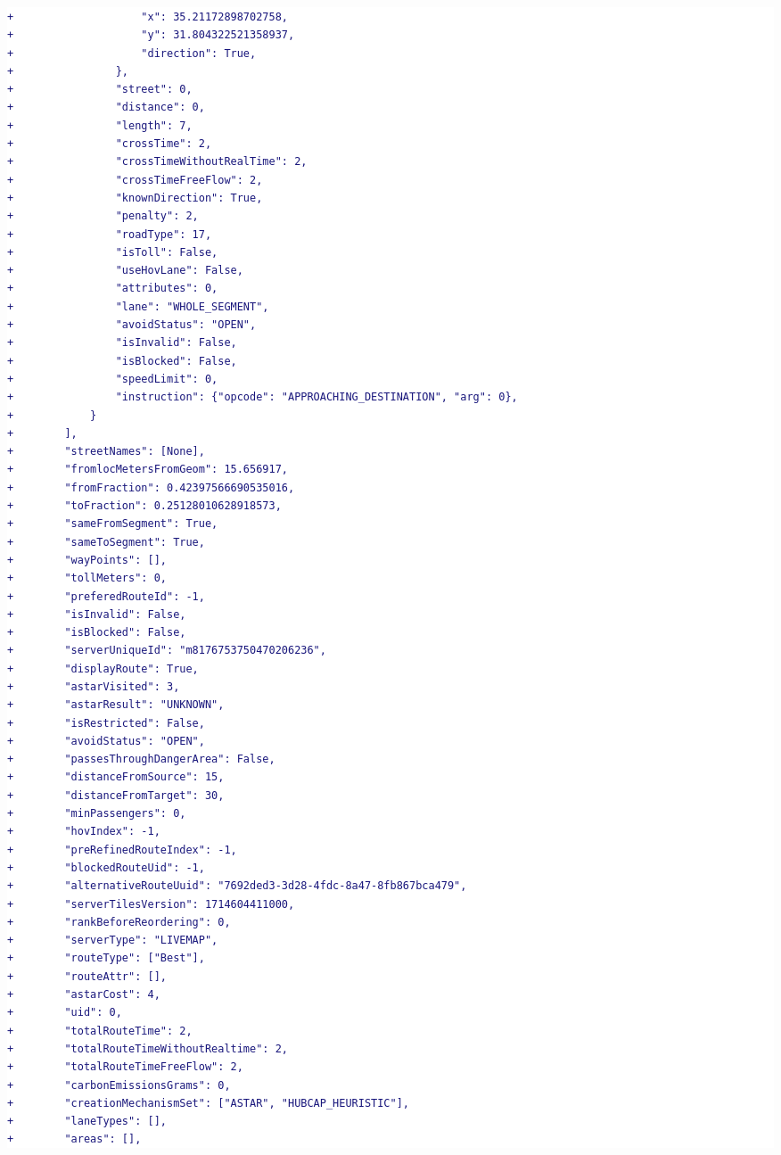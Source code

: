 ```diff
+                    "x": 35.21172898702758,
+                    "y": 31.804322521358937,
+                    "direction": True,
+                },
+                "street": 0,
+                "distance": 0,
+                "length": 7,
+                "crossTime": 2,
+                "crossTimeWithoutRealTime": 2,
+                "crossTimeFreeFlow": 2,
+                "knownDirection": True,
+                "penalty": 2,
+                "roadType": 17,
+                "isToll": False,
+                "useHovLane": False,
+                "attributes": 0,
+                "lane": "WHOLE_SEGMENT",
+                "avoidStatus": "OPEN",
+                "isInvalid": False,
+                "isBlocked": False,
+                "speedLimit": 0,
+                "instruction": {"opcode": "APPROACHING_DESTINATION", "arg": 0},
+            }
+        ],
+        "streetNames": [None],
+        "fromlocMetersFromGeom": 15.656917,
+        "fromFraction": 0.42397566690535016,
+        "toFraction": 0.25128010628918573,
+        "sameFromSegment": True,
+        "sameToSegment": True,
+        "wayPoints": [],
+        "tollMeters": 0,
+        "preferedRouteId": -1,
+        "isInvalid": False,
+        "isBlocked": False,
+        "serverUniqueId": "m8176753750470206236",
+        "displayRoute": True,
+        "astarVisited": 3,
+        "astarResult": "UNKNOWN",
+        "isRestricted": False,
+        "avoidStatus": "OPEN",
+        "passesThroughDangerArea": False,
+        "distanceFromSource": 15,
+        "distanceFromTarget": 30,
+        "minPassengers": 0,
+        "hovIndex": -1,
+        "preRefinedRouteIndex": -1,
+        "blockedRouteUid": -1,
+        "alternativeRouteUuid": "7692ded3-3d28-4fdc-8a47-8fb867bca479",
+        "serverTilesVersion": 1714604411000,
+        "rankBeforeReordering": 0,
+        "serverType": "LIVEMAP",
+        "routeType": ["Best"],
+        "routeAttr": [],
+        "astarCost": 4,
+        "uid": 0,
+        "totalRouteTime": 2,
+        "totalRouteTimeWithoutRealtime": 2,
+        "totalRouteTimeFreeFlow": 2,
+        "carbonEmissionsGrams": 0,
+        "creationMechanismSet": ["ASTAR", "HUBCAP_HEURISTIC"],
+        "laneTypes": [],
+        "areas": [],
```